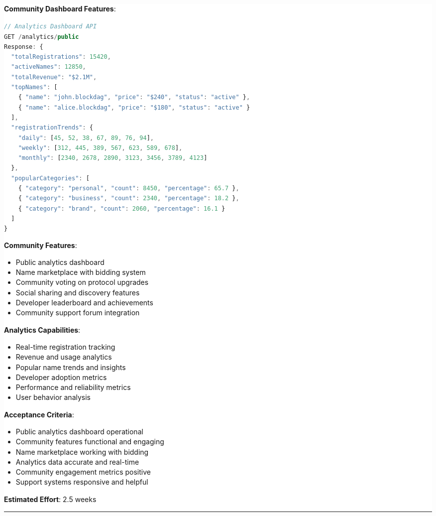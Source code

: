**Community Dashboard Features**:

```javascript
// Analytics Dashboard API
GET /analytics/public
Response: {
  "totalRegistrations": 15420,
  "activeNames": 12850,
  "totalRevenue": "$2.1M",
  "topNames": [
    { "name": "john.blockdag", "price": "$240", "status": "active" },
    { "name": "alice.blockdag", "price": "$180", "status": "active" }
  ],
  "registrationTrends": {
    "daily": [45, 52, 38, 67, 89, 76, 94],
    "weekly": [312, 445, 389, 567, 623, 589, 678],
    "monthly": [2340, 2678, 2890, 3123, 3456, 3789, 4123]
  },
  "popularCategories": [
    { "category": "personal", "count": 8450, "percentage": 65.7 },
    { "category": "business", "count": 2340, "percentage": 18.2 },
    { "category": "brand", "count": 2060, "percentage": 16.1 }
  ]
}
```

**Community Features**:
- Public analytics dashboard
- Name marketplace with bidding system
- Community voting on protocol upgrades
- Social sharing and discovery features
- Developer leaderboard and achievements
- Community support forum integration

**Analytics Capabilities**:
- Real-time registration tracking
- Revenue and usage analytics
- Popular name trends and insights
- Developer adoption metrics
- Performance and reliability metrics
- User behavior analysis

**Acceptance Criteria**:
- Public analytics dashboard operational
- Community features functional and engaging
- Name marketplace working with bidding
- Analytics data accurate and real-time
- Community engagement metrics positive
- Support systems responsive and helpful

**Estimated Effort**: 2.5 weeks

---
